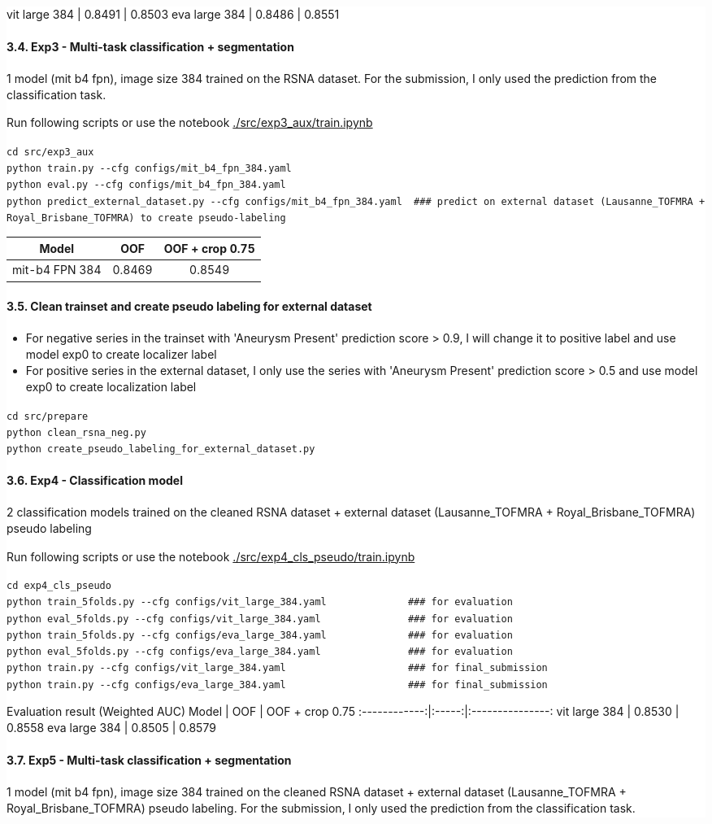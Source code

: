 vit large 384 | 0.8491 | 0.8503
eva large 384 | 0.8486 | 0.8551

#### 3.4. Exp3 - Multi-task classification + segmentation
1 model (mit b4 fpn), image size 384 trained on the RSNA dataset. For the submission, I only used the prediction from the classification task.

Run following scripts or use the notebook [./src/exp3_aux/train.ipynb](./src/exp3_aux/train.ipynb)
```shell
cd src/exp3_aux
python train.py --cfg configs/mit_b4_fpn_384.yaml
python eval.py --cfg configs/mit_b4_fpn_384.yaml
python predict_external_dataset.py --cfg configs/mit_b4_fpn_384.yaml  ### predict on external dataset (Lausanne_TOFMRA + Royal_Brisbane_TOFMRA) to create pseudo-labeling
```
Model          | OOF | OOF + crop 0.75
:-------------:|:------------------:|:------------------------------:
mit-b4 FPN 384 | 0.8469 | 0.8549

#### 3.5. Clean trainset and create pseudo labeling for external dataset
- For negative series in the trainset with 'Aneurysm Present' prediction score  > 0.9, I will change it to positive label and use model exp0 to create localizer label
- For positive series in the external dataset, I only use the series with 'Aneurysm Present' prediction score > 0.5 and use model exp0 to create localization label
```shell
cd src/prepare
python clean_rsna_neg.py
python create_pseudo_labeling_for_external_dataset.py
```
#### 3.6. Exp4 - Classification model
2 classification models trained on the cleaned RSNA dataset + external dataset (Lausanne_TOFMRA + Royal_Brisbane_TOFMRA) pseudo labeling

Run following scripts or use the notebook [./src/exp4_cls_pseudo/train.ipynb](./src/exp4_cls_pseudo/train.ipynb)
```shell
cd exp4_cls_pseudo
python train_5folds.py --cfg configs/vit_large_384.yaml              ### for evaluation
python eval_5folds.py --cfg configs/vit_large_384.yaml               ### for evaluation
python train_5folds.py --cfg configs/eva_large_384.yaml              ### for evaluation
python eval_5folds.py --cfg configs/eva_large_384.yaml               ### for evaluation
python train.py --cfg configs/vit_large_384.yaml                     ### for final_submission
python train.py --cfg configs/eva_large_384.yaml                     ### for final_submission
```
Evaluation result (Weighted AUC)
Model         | OOF   | OOF + crop 0.75
:------------:|:-----:|:---------------:
vit large 384 | 0.8530 | 0.8558
eva large 384 | 0.8505 | 0.8579

#### 3.7. Exp5 - Multi-task classification + segmentation
1 model (mit b4 fpn), image size 384 trained on the cleaned RSNA dataset + external dataset (Lausanne_TOFMRA + Royal_Brisbane_TOFMRA) pseudo labeling. For the submission, I only used the prediction from the classification task.
